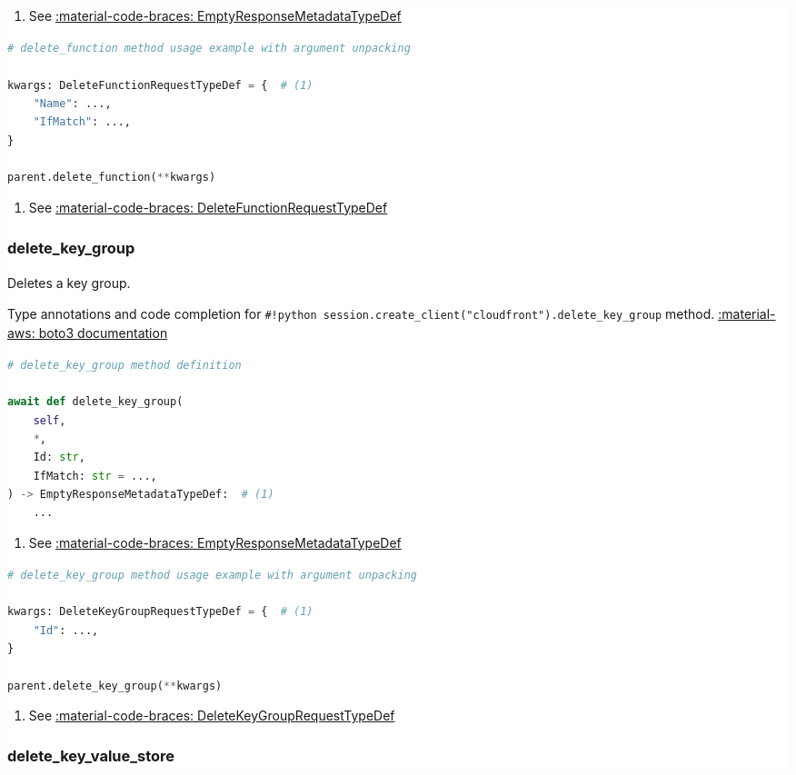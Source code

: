 1. See [:material-code-braces: EmptyResponseMetadataTypeDef](./type_defs.md#emptyresponsemetadatatypedef)


```python
# delete_function method usage example with argument unpacking

kwargs: DeleteFunctionRequestTypeDef = {  # (1)
    "Name": ...,
    "IfMatch": ...,
}

parent.delete_function(**kwargs)
```

1. See [:material-code-braces: DeleteFunctionRequestTypeDef](./type_defs.md#deletefunctionrequesttypedef)

### delete\_key\_group

Deletes a key group.

Type annotations and code completion for `#!python session.create_client("cloudfront").delete_key_group` method.
[:material-aws: boto3 documentation](https://boto3.amazonaws.com/v1/documentation/api/latest/reference/services/cloudfront/client/delete_key_group.html)

```python
# delete_key_group method definition

await def delete_key_group(
    self,
    *,
    Id: str,
    IfMatch: str = ...,
) -> EmptyResponseMetadataTypeDef:  # (1)
    ...
```

1. See [:material-code-braces: EmptyResponseMetadataTypeDef](./type_defs.md#emptyresponsemetadatatypedef)


```python
# delete_key_group method usage example with argument unpacking

kwargs: DeleteKeyGroupRequestTypeDef = {  # (1)
    "Id": ...,
}

parent.delete_key_group(**kwargs)
```

1. See [:material-code-braces: DeleteKeyGroupRequestTypeDef](./type_defs.md#deletekeygrouprequesttypedef)

### delete\_key\_value\_store

